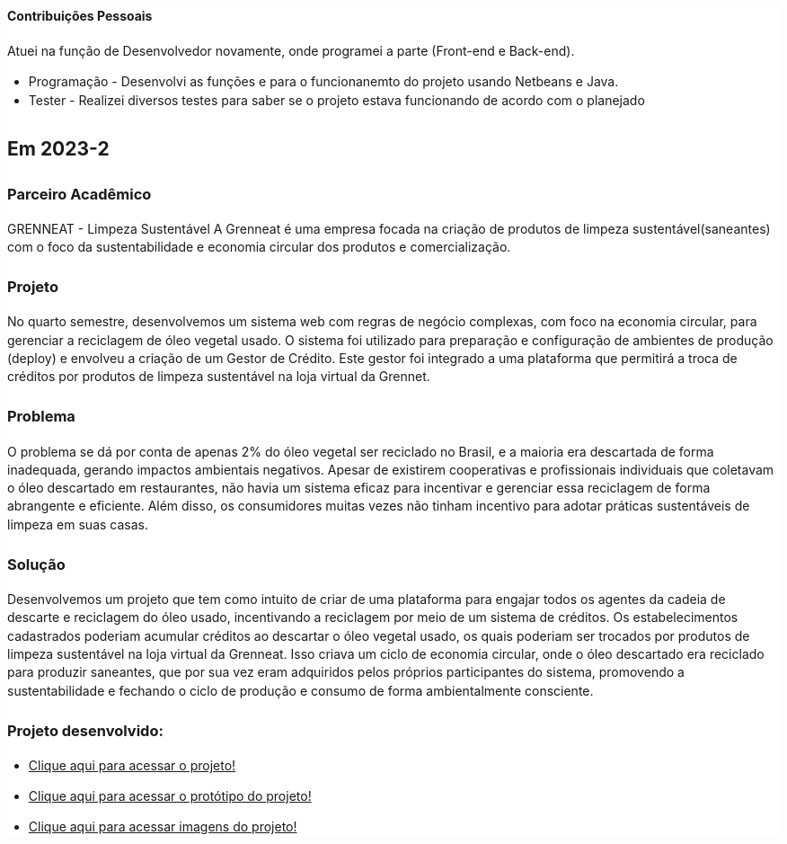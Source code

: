

#### Contribuições Pessoais
Atuei na função de Desenvolvedor novamente, onde programei a parte  (Front-end e Back-end).

- Programação - Desenvolvi as funções e para o funcionanemto do projeto usando Netbeans e Java. 
- Tester - Realizei diversos testes para saber se o projeto estava funcionando de acordo com o planejado



## Em 2023-2
### Parceiro Acadêmico

GRENNEAT - Limpeza Sustentável 
A Grenneat é uma empresa focada na criação de produtos de limpeza sustentável(saneantes) com o foco da sustentabilidade e economia circular dos produtos e comercialização. 


### Projeto
No quarto semestre, desenvolvemos um sistema web com regras de negócio complexas, com foco na economia circular, para gerenciar a reciclagem de óleo vegetal usado. O sistema foi utilizado para preparação e configuração de ambientes de produção (deploy) e envolveu a criação de um Gestor de Crédito. Este gestor foi integrado a uma plataforma que permitirá a troca de créditos por produtos de limpeza sustentável na loja virtual da Grennet.

### Problema
O problema se dá por conta de apenas 2% do óleo vegetal ser reciclado no Brasil, e a maioria era descartada de forma inadequada, gerando impactos ambientais negativos. Apesar de existirem cooperativas e profissionais individuais que coletavam o óleo descartado em restaurantes, não havia um sistema eficaz para incentivar e gerenciar essa reciclagem de forma abrangente e eficiente. Além disso, os consumidores muitas vezes não tinham incentivo para adotar práticas sustentáveis de limpeza em suas casas.
 

### Solução
Desenvolvemos um projeto que tem como intuito de criar de uma plataforma para engajar todos os agentes da cadeia de descarte e reciclagem do óleo usado, incentivando a reciclagem por meio de um sistema de créditos. Os estabelecimentos cadastrados poderiam acumular créditos ao descartar o óleo vegetal usado, os quais poderiam ser trocados por produtos de limpeza sustentável na loja virtual da Grenneat. Isso criava um ciclo de economia circular, onde o óleo descartado era reciclado para produzir saneantes, que por sua vez eram adquiridos pelos próprios participantes do sistema, promovendo a sustentabilidade e fechando o ciclo de produção e consumo de forma ambientalmente consciente.

### Projeto desenvolvido: 


- [Clique aqui para acessar o projeto!](https://github.com/TechForce-ADS/Greenneat)

- [Clique aqui para acessar o protótipo do projeto!](https://github.com/TechForce-ADS/Greenneat/blob/main/Prototipo.md)

- [Clique aqui para acessar imagens do projeto!](https://github.com/TechForce-ADS/Greenneat/blob/main/Sprints.md)
